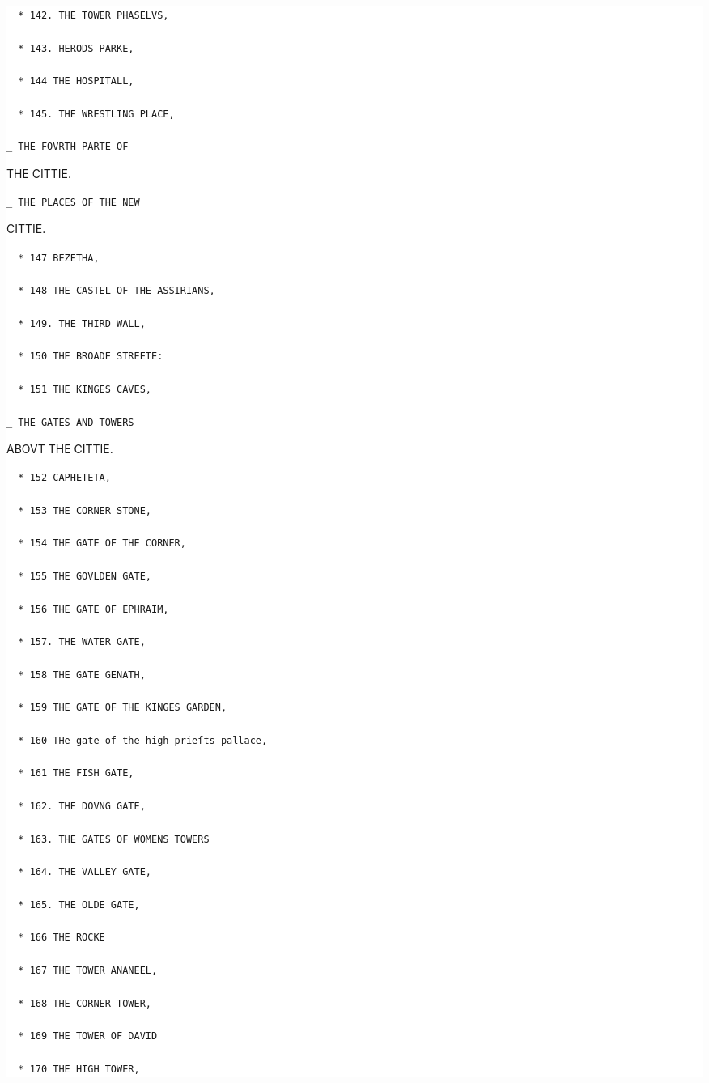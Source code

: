       * 142. THE TOWER PHASELVS,

      * 143. HERODS PARKE,

      * 144 THE HOSPITALL,

      * 145. THE WRESTLING PLACE,

    _ THE FOVRTH PARTE OF
THE CITTIE.

    _ THE PLACES OF THE NEW
CITTIE.

      * 147 BEZETHA,

      * 148 THE CASTEL OF THE ASSIRIANS,

      * 149. THE THIRD WALL,

      * 150 THE BROADE STREETE:

      * 151 THE KINGES CAVES,

    _ THE GATES AND TOWERS
ABOVT THE CITTIE.

      * 152 CAPHETETA,

      * 153 THE CORNER STONE,

      * 154 THE GATE OF THE CORNER,

      * 155 THE GOVLDEN GATE,

      * 156 THE GATE OF EPHRAIM,

      * 157. THE WATER GATE,

      * 158 THE GATE GENATH,

      * 159 THE GATE OF THE KINGES GARDEN,

      * 160 THe gate of the high prieſts pallace,

      * 161 THE FISH GATE,

      * 162. THE DOVNG GATE,

      * 163. THE GATES OF WOMENS TOWERS

      * 164. THE VALLEY GATE,

      * 165. THE OLDE GATE,

      * 166 THE ROCKE

      * 167 THE TOWER ANANEEL,

      * 168 THE CORNER TOWER,

      * 169 THE TOWER OF DAVID

      * 170 THE HIGH TOWER,
